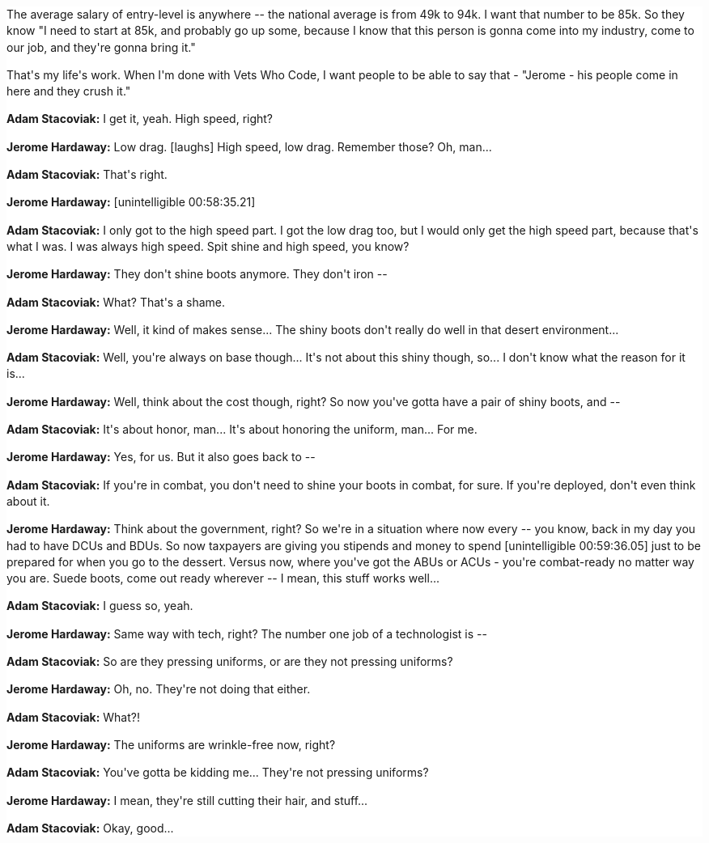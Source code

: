 The average salary of entry-level is anywhere -- the national average is from 49k to 94k. I want that number to be 85k. So they know "I need to start at 85k, and probably go up some, because I know that this person is gonna come into my industry, come to our job, and they're gonna bring it."

That's my life's work. When I'm done with Vets Who Code, I want people to be able to say that - "Jerome - his people come in here and they crush it."

**Adam Stacoviak:** I get it, yeah. High speed, right?

**Jerome Hardaway:** Low drag. \[laughs\] High speed, low drag. Remember those? Oh, man...

**Adam Stacoviak:** That's right.

**Jerome Hardaway:** \[unintelligible 00:58:35.21\]

**Adam Stacoviak:** I only got to the high speed part. I got the low drag too, but I would only get the high speed part, because that's what I was. I was always high speed. Spit shine and high speed, you know?

**Jerome Hardaway:** They don't shine boots anymore. They don't iron --

**Adam Stacoviak:** What? That's a shame.

**Jerome Hardaway:** Well, it kind of makes sense... The shiny boots don't really do well in that desert environment...

**Adam Stacoviak:** Well, you're always on base though... It's not about this shiny though, so... I don't know what the reason for it is...

**Jerome Hardaway:** Well, think about the cost though, right? So now you've gotta have a pair of shiny boots, and --

**Adam Stacoviak:** It's about honor, man... It's about honoring the uniform, man... For me.

**Jerome Hardaway:** Yes, for us. But it also goes back to --

**Adam Stacoviak:** If you're in combat, you don't need to shine your boots in combat, for sure. If you're deployed, don't even think about it.

**Jerome Hardaway:** Think about the government, right? So we're in a situation where now every -- you know, back in my day you had to have DCUs and BDUs. So now taxpayers are giving you stipends and money to spend \[unintelligible 00:59:36.05\] just to be prepared for when you go to the dessert. Versus now, where you've got the ABUs or ACUs - you're combat-ready no matter way you are. Suede boots, come out ready wherever -- I mean, this stuff works well...

**Adam Stacoviak:** I guess so, yeah.

**Jerome Hardaway:** Same way with tech, right? The number one job of a technologist is --

**Adam Stacoviak:** So are they pressing uniforms, or are they not pressing uniforms?

**Jerome Hardaway:** Oh, no. They're not doing that either.

**Adam Stacoviak:** What?!

**Jerome Hardaway:** The uniforms are wrinkle-free now, right?

**Adam Stacoviak:** You've gotta be kidding me... They're not pressing uniforms?

**Jerome Hardaway:** I mean, they're still cutting their hair, and stuff...

**Adam Stacoviak:** Okay, good...
